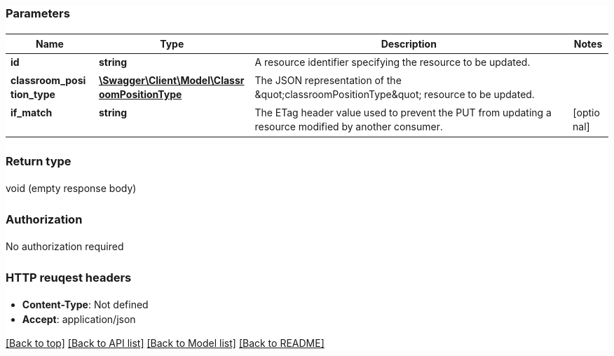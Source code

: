 ### Parameters

Name | Type | Description  | Notes
------------- | ------------- | ------------- | -------------
 **id** | **string**| A resource identifier specifying the resource to be updated. | 
 **classroom_position_type** | [**\Swagger\Client\Model\ClassroomPositionType**](\Swagger\Client\Model\ClassroomPositionType.md)| The JSON representation of the \&quot;classroomPositionType\&quot; resource to be updated. | 
 **if_match** | **string**| The ETag header value used to prevent the PUT from updating a resource modified by another consumer. | [optional] 

### Return type

void (empty response body)

### Authorization

No authorization required

### HTTP reuqest headers

 - **Content-Type**: Not defined
 - **Accept**: application/json

[[Back to top]](#) [[Back to API list]](../README.md#documentation-for-api-endpoints) [[Back to Model list]](../README.md#documentation-for-models) [[Back to README]](../README.md)

